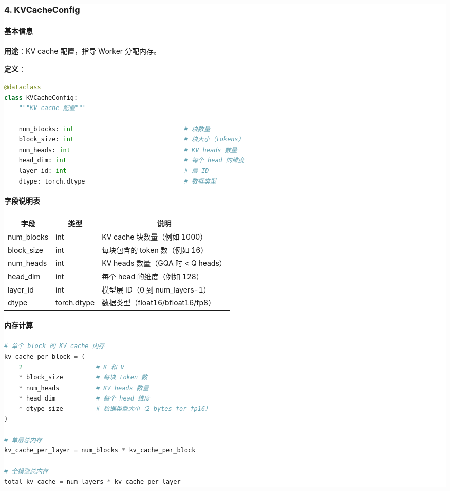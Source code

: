 ### 4. KVCacheConfig

#### 基本信息

**用途**：KV cache 配置，指导 Worker 分配内存。

**定义**：

```python
@dataclass
class KVCacheConfig:
    """KV cache 配置"""
    
    num_blocks: int                              # 块数量
    block_size: int                              # 块大小（tokens）
    num_heads: int                               # KV heads 数量
    head_dim: int                                # 每个 head 的维度
    layer_id: int                                # 层 ID
    dtype: torch.dtype                           # 数据类型
```

#### 字段说明表

| 字段 | 类型 | 说明 |
|------|------|------|
| num_blocks | int | KV cache 块数量（例如 1000） |
| block_size | int | 每块包含的 token 数（例如 16） |
| num_heads | int | KV heads 数量（GQA 时 < Q heads） |
| head_dim | int | 每个 head 的维度（例如 128） |
| layer_id | int | 模型层 ID（0 到 num_layers-1） |
| dtype | torch.dtype | 数据类型（float16/bfloat16/fp8） |

#### 内存计算

```python
# 单个 block 的 KV cache 内存
kv_cache_per_block = (
    2                    # K 和 V
    * block_size         # 每块 token 数
    * num_heads          # KV heads 数量
    * head_dim           # 每个 head 维度
    * dtype_size         # 数据类型大小（2 bytes for fp16）
)

# 单层总内存
kv_cache_per_layer = num_blocks * kv_cache_per_block

# 全模型总内存
total_kv_cache = num_layers * kv_cache_per_layer
```
